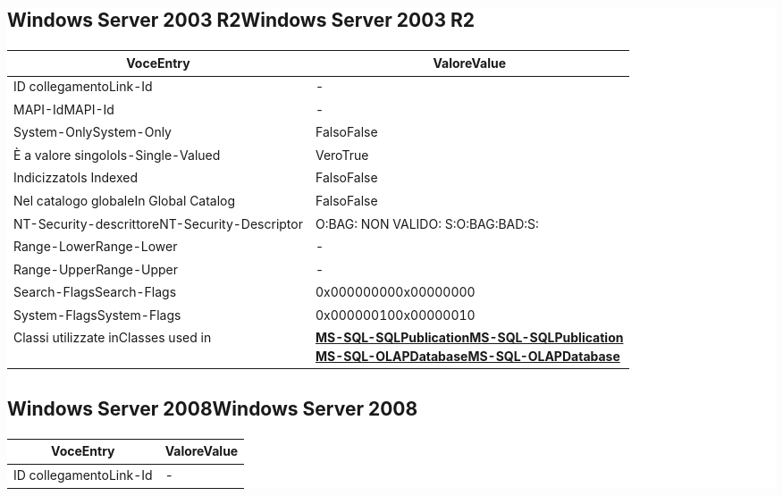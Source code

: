 ## <a name="windows-server-2003-r2"></a><span data-ttu-id="ba766-188">Windows Server 2003 R2</span><span class="sxs-lookup"><span data-stu-id="ba766-188">Windows Server 2003 R2</span></span>



| <span data-ttu-id="ba766-189">Voce</span><span class="sxs-lookup"><span data-stu-id="ba766-189">Entry</span></span> | <span data-ttu-id="ba766-190">Valore</span><span class="sxs-lookup"><span data-stu-id="ba766-190">Value</span></span> |
|------------------------|-------------------------------------------------------------------------------------------------------------------------------------|
| <span data-ttu-id="ba766-191">ID collegamento</span><span class="sxs-lookup"><span data-stu-id="ba766-191">Link-Id</span></span>                | \-                                                                                                                                  |
| <span data-ttu-id="ba766-192">MAPI-Id</span><span class="sxs-lookup"><span data-stu-id="ba766-192">MAPI-Id</span></span>                | \-                                                                                                                                  |
| <span data-ttu-id="ba766-193">System-Only</span><span class="sxs-lookup"><span data-stu-id="ba766-193">System-Only</span></span>            | <span data-ttu-id="ba766-194">Falso</span><span class="sxs-lookup"><span data-stu-id="ba766-194">False</span></span>                                                                                                                               |
| <span data-ttu-id="ba766-195">È a valore singolo</span><span class="sxs-lookup"><span data-stu-id="ba766-195">Is-Single-Valued</span></span>       | <span data-ttu-id="ba766-196">Vero</span><span class="sxs-lookup"><span data-stu-id="ba766-196">True</span></span>                                                                                                                                |
| <span data-ttu-id="ba766-197">Indicizzato</span><span class="sxs-lookup"><span data-stu-id="ba766-197">Is Indexed</span></span>             | <span data-ttu-id="ba766-198">Falso</span><span class="sxs-lookup"><span data-stu-id="ba766-198">False</span></span>                                                                                                                               |
| <span data-ttu-id="ba766-199">Nel catalogo globale</span><span class="sxs-lookup"><span data-stu-id="ba766-199">In Global Catalog</span></span>      | <span data-ttu-id="ba766-200">Falso</span><span class="sxs-lookup"><span data-stu-id="ba766-200">False</span></span>                                                                                                                               |
| <span data-ttu-id="ba766-201">NT-Security-descrittore</span><span class="sxs-lookup"><span data-stu-id="ba766-201">NT-Security-Descriptor</span></span> | <span data-ttu-id="ba766-202">O:BAG: NON VALIDO: S:</span><span class="sxs-lookup"><span data-stu-id="ba766-202">O:BAG:BAD:S:</span></span>                                                                                                                        |
| <span data-ttu-id="ba766-203">Range-Lower</span><span class="sxs-lookup"><span data-stu-id="ba766-203">Range-Lower</span></span>            | \-                                                                                                                                  |
| <span data-ttu-id="ba766-204">Range-Upper</span><span class="sxs-lookup"><span data-stu-id="ba766-204">Range-Upper</span></span>            | \-                                                                                                                                  |
| <span data-ttu-id="ba766-205">Search-Flags</span><span class="sxs-lookup"><span data-stu-id="ba766-205">Search-Flags</span></span>           | <span data-ttu-id="ba766-206">0x00000000</span><span class="sxs-lookup"><span data-stu-id="ba766-206">0x00000000</span></span>                                                                                                                          |
| <span data-ttu-id="ba766-207">System-Flags</span><span class="sxs-lookup"><span data-stu-id="ba766-207">System-Flags</span></span>           | <span data-ttu-id="ba766-208">0x00000010</span><span class="sxs-lookup"><span data-stu-id="ba766-208">0x00000010</span></span>                                                                                                                          |
| <span data-ttu-id="ba766-209">Classi utilizzate in</span><span class="sxs-lookup"><span data-stu-id="ba766-209">Classes used in</span></span>        | [<span data-ttu-id="ba766-210">**MS-SQL-SQLPublication**</span><span class="sxs-lookup"><span data-stu-id="ba766-210">**MS-SQL-SQLPublication**</span></span>](c-ms-sql-sqlpublication.md)<br/> [<span data-ttu-id="ba766-211">**MS-SQL-OLAPDatabase**</span><span class="sxs-lookup"><span data-stu-id="ba766-211">**MS-SQL-OLAPDatabase**</span></span>](c-ms-sql-olapdatabase.md)<br/> |



## <a name="windows-server-2008"></a><span data-ttu-id="ba766-212">Windows Server 2008</span><span class="sxs-lookup"><span data-stu-id="ba766-212">Windows Server 2008</span></span>



| <span data-ttu-id="ba766-213">Voce</span><span class="sxs-lookup"><span data-stu-id="ba766-213">Entry</span></span> | <span data-ttu-id="ba766-214">Valore</span><span class="sxs-lookup"><span data-stu-id="ba766-214">Value</span></span> |
|------------------------|-------------------------------------------------------------------------------------------------------------------------------------|
| <span data-ttu-id="ba766-215">ID collegamento</span><span class="sxs-lookup"><span data-stu-id="ba766-215">Link-Id</span></span>                | \-                                                                                                                                  |